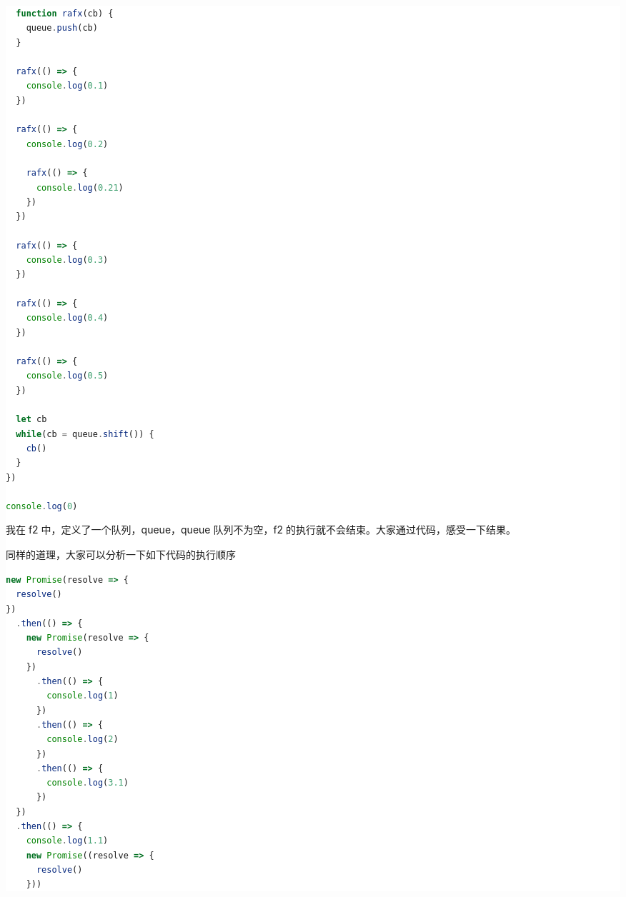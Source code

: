 ```javascript
  function rafx(cb) {
    queue.push(cb)
  }

  rafx(() => {
    console.log(0.1)
  })
  
  rafx(() => {
    console.log(0.2)
    
    rafx(() => {
      console.log(0.21)
    })
  })
  
  rafx(() => {
    console.log(0.3)
  })
  
  rafx(() => {
    console.log(0.4)
  })
  
  rafx(() => {
    console.log(0.5)
  })

  let cb
  while(cb = queue.shift()) {
    cb()
  }
})

console.log(0)
```

我在 f2 中，定义了一个队列，queue，queue 队列不为空，f2 的执行就不会结束。大家通过代码，感受一下结果。

同样的道理，大家可以分析一下如下代码的执行顺序

```javascript
new Promise(resolve => {
  resolve()
})
  .then(() => {
    new Promise(resolve => {
      resolve()
    })
      .then(() => {
        console.log(1)
      })
      .then(() => {
        console.log(2)
      })
      .then(() => {
        console.log(3.1)
      })
  })
  .then(() => {
    console.log(1.1)
    new Promise((resolve => {
      resolve()
    }))
```